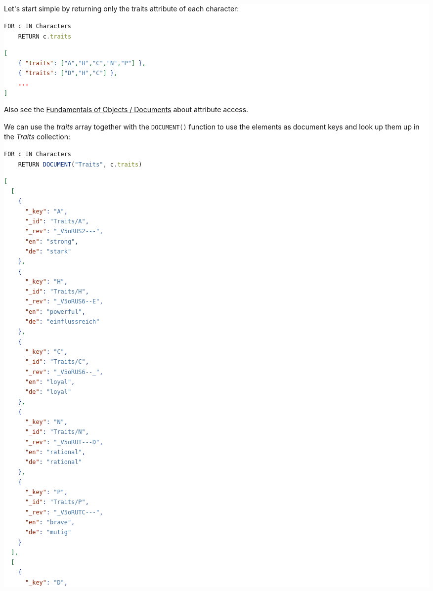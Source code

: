 Let's start simple by returning only the traits attribute of each character:

```js
FOR c IN Characters
    RETURN c.traits
```

```json
[
    { "traits": ["A","H","C","N","P"] },
    { "traits": ["D","H","C"] },
    ...
]
```

Also see the [Fundamentals of Objects / Documents](../../fundamentals#objects-documents) about attribute access.

We can use the *traits* array together with the `DOCUMENT()` function to use the elements as document keys and look up them up in the *Traits* collection:

```js
FOR c IN Characters
    RETURN DOCUMENT("Traits", c.traits)
```

```json
[
  [
    {
      "_key": "A",
      "_id": "Traits/A",
      "_rev": "_V5oRUS2---",
      "en": "strong",
      "de": "stark"
    },
    {
      "_key": "H",
      "_id": "Traits/H",
      "_rev": "_V5oRUS6--E",
      "en": "powerful",
      "de": "einflussreich"
    },
    {
      "_key": "C",
      "_id": "Traits/C",
      "_rev": "_V5oRUS6--_",
      "en": "loyal",
      "de": "loyal"
    },
    {
      "_key": "N",
      "_id": "Traits/N",
      "_rev": "_V5oRUT---D",
      "en": "rational",
      "de": "rational"
    },
    {
      "_key": "P",
      "_id": "Traits/P",
      "_rev": "_V5oRUTC---",
      "en": "brave",
      "de": "mutig"
    }
  ],
  [
    {
      "_key": "D",
```